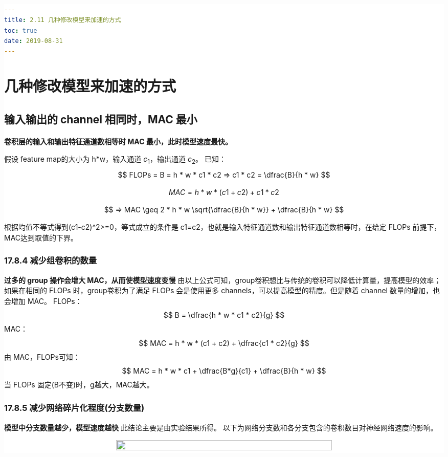 ```yaml
---
title: 2.11 几种修改模型来加速的方式
toc: true
date: 2019-08-31
---
```

# 几种修改模型来加速的方式

## 输入输出的 channel 相同时，MAC 最小


**卷积层的输入和输出特征通道数相等时 MAC 最小，此时模型速度最快。**


假设 feature map的大小为 h*w，输入通道 $c_1$，输出通道 $c_2$。
已知：
$$
FLOPs = B = h * w * c1 * c2
=> c1 * c2 = \dfrac{B}{h * w}
$$

$$
MAC = h * w * (c1 + c2) + c1 * c2
$$

$$
=> MAC \geq 2 * h * w \sqrt{\dfrac{B}{h * w}} + \dfrac{B}{h * w}
$$

根据均值不等式得到(c1-c2)^2>=0，等式成立的条件是 c1=c2，也就是输入特征通道数和输出特征通道数相等时，在给定 FLOPs 前提下，MAC达到取值的下界。

### 17.8.4 减少组卷积的数量
**过多的 group 操作会增大 MAC，从而使模型速度变慢**
由以上公式可知，group卷积想比与传统的卷积可以降低计算量，提高模型的效率；如果在相同的 FLOPs 时，group卷积为了满足 FLOPs 会是使用更多 channels，可以提高模型的精度。但是随着 channel 数量的增加，也会增加 MAC。
FLOPs：
$$
B = \dfrac{h * w * c1 * c2}{g}
$$
MAC：
$$
MAC = h * w * (c1 + c2) + \dfrac{c1 * c2}{g}
$$
由 MAC，FLOPs可知：
$$
MAC = h * w * c1 + \dfrac{B*g}{c1} + \dfrac{B}{h * w}
$$
当 FLOPs 固定(B不变)时，g越大，MAC越大。

### 17.8.5 减少网络碎片化程度(分支数量)
**模型中分支数量越少，模型速度越快**
此结论主要是由实验结果所得。
以下为网络分支数和各分支包含的卷积数目对神经网络速度的影响。
<p align="center">
    <img width="70%" height="70%" src="http://images.iterate.site/blog/image/20190722/w4XxhO2DOebB.png?imageslim">
</p>
